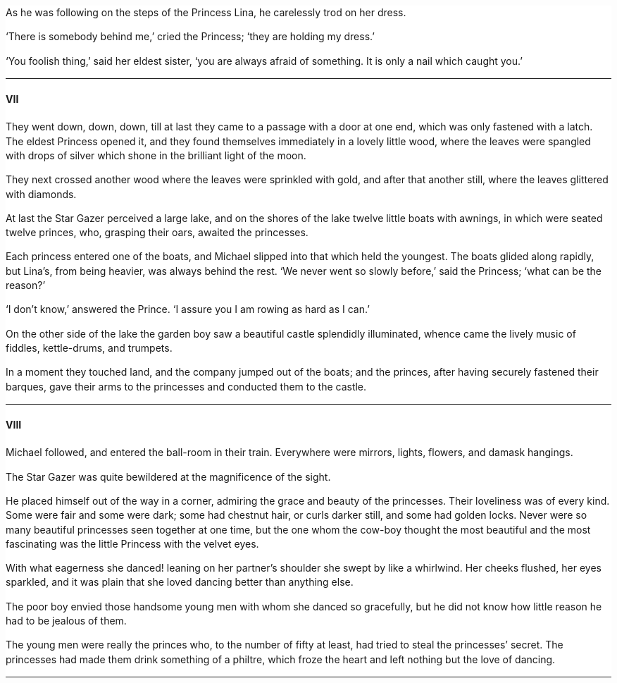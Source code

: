 As he was following on the steps of the Princess Lina, he carelessly trod on her dress.

‘There is somebody behind me,’ cried the Princess; ‘they are holding my dress.’

‘You foolish thing,’ said her eldest sister, ‘you are always afraid of something. It is only a nail which caught you.’

---

#### VII

They went down, down, down, till at last they came to a passage with a door at one end, which was only fastened with a latch. The eldest Princess opened it, and they found themselves immediately in a lovely little wood, where the leaves were spangled with drops of silver which shone in the brilliant light of the moon.

They next crossed another wood where the leaves were sprinkled with gold, and after that another still, where the leaves glittered with diamonds.

At last the Star Gazer perceived a large lake, and on the shores of the lake twelve little boats with awnings, in which were seated twelve princes, who, grasping their oars, awaited the princesses.

Each princess entered one of the boats, and Michael slipped into that which held the youngest. The boats glided along rapidly, but Lina’s, from being heavier, was always behind the rest. ‘We never went so slowly before,’ said the Princess; ‘what can be the reason?’

‘I don’t know,’ answered the Prince. ‘I assure you I am rowing as hard as I can.’

On the other side of the lake the garden boy saw a beautiful castle splendidly illuminated, whence came the lively music of fiddles, kettle-drums, and trumpets.

In a moment they touched land, and the company jumped out of the boats; and the princes, after having securely fastened their barques, gave their arms to the princesses and conducted them to the castle.

---

#### VIII

Michael followed, and entered the ball-room in their train. Everywhere were mirrors, lights, flowers, and damask hangings.

The Star Gazer was quite bewildered at the magnificence of the sight.

He placed himself out of the way in a corner, admiring the grace and beauty of the princesses. Their loveliness was of every kind. Some were fair and some were dark; some had chestnut hair, or curls darker still, and some had golden locks. Never were so many beautiful princesses seen together at one time, but the one whom the cow-boy thought the most beautiful and the most fascinating was the little Princess with the velvet eyes.

With what eagerness she danced! leaning on her partner’s shoulder she swept by like a whirlwind. Her cheeks flushed, her eyes sparkled, and it was plain that she loved dancing better than anything else.

The poor boy envied those handsome young men with whom she danced so gracefully, but he did not know how little reason he had to be jealous of them.

The young men were really the princes who, to the number of fifty at least, had tried to steal the princesses’ secret. The princesses had made them drink something of a philtre, which froze the heart and left nothing but the love of dancing.

---